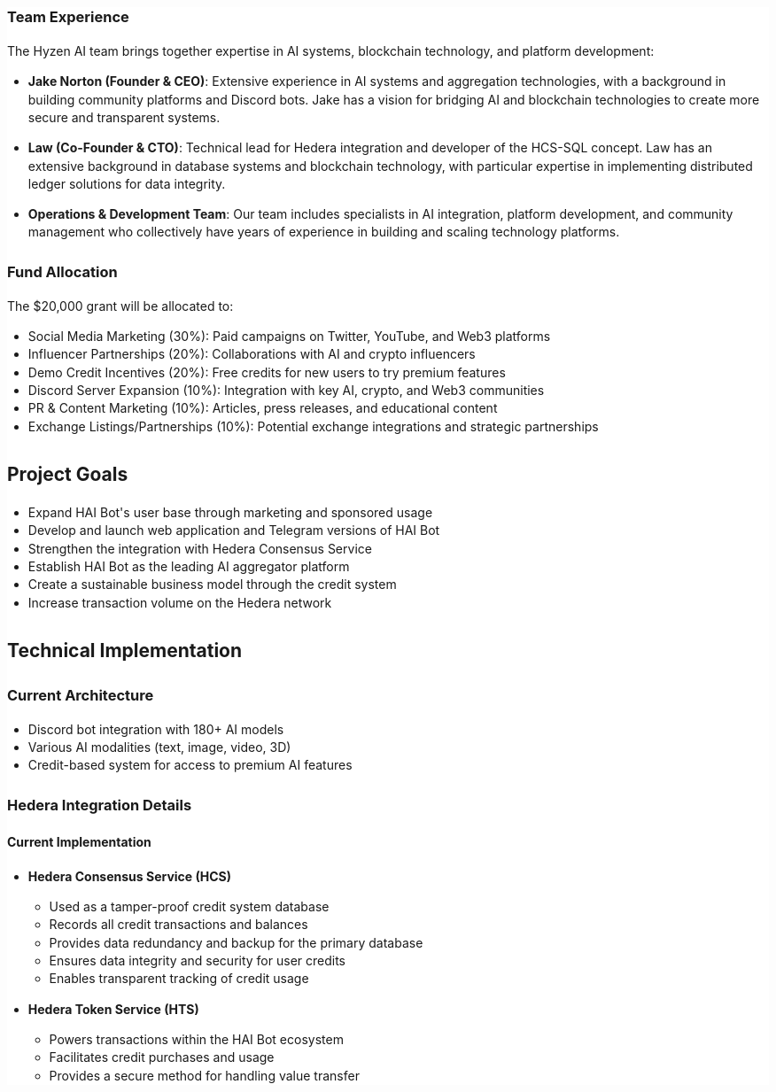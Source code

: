 ### Team Experience
The Hyzen AI team brings together expertise in AI systems, blockchain technology, and platform development:

- **Jake Norton (Founder & CEO)**: Extensive experience in AI systems and aggregation technologies, with a background in building community platforms and Discord bots. Jake has a vision for bridging AI and blockchain technologies to create more secure and transparent systems.

- **Law (Co-Founder & CTO)**: Technical lead for Hedera integration and developer of the HCS-SQL concept. Law has an extensive background in database systems and blockchain technology, with particular expertise in implementing distributed ledger solutions for data integrity.

- **Operations & Development Team**: Our team includes specialists in AI integration, platform development, and community management who collectively have years of experience in building and scaling technology platforms.

### Fund Allocation
The $20,000 grant will be allocated to:
- Social Media Marketing (30%): Paid campaigns on Twitter, YouTube, and Web3 platforms
- Influencer Partnerships (20%): Collaborations with AI and crypto influencers
- Demo Credit Incentives (20%): Free credits for new users to try premium features
- Discord Server Expansion (10%): Integration with key AI, crypto, and Web3 communities
- PR & Content Marketing (10%): Articles, press releases, and educational content
- Exchange Listings/Partnerships (10%): Potential exchange integrations and strategic partnerships

## Project Goals
- Expand HAI Bot's user base through marketing and sponsored usage
- Develop and launch web application and Telegram versions of HAI Bot
- Strengthen the integration with Hedera Consensus Service
- Establish HAI Bot as the leading AI aggregator platform
- Create a sustainable business model through the credit system
- Increase transaction volume on the Hedera network

## Technical Implementation
### Current Architecture
- Discord bot integration with 180+ AI models
- Various AI modalities (text, image, video, 3D)
- Credit-based system for access to premium AI features

### Hedera Integration Details

#### Current Implementation
- **Hedera Consensus Service (HCS)**
  - Used as a tamper-proof credit system database
  - Records all credit transactions and balances
  - Provides data redundancy and backup for the primary database
  - Ensures data integrity and security for user credits
  - Enables transparent tracking of credit usage

- **Hedera Token Service (HTS)**
  - Powers transactions within the HAI Bot ecosystem
  - Facilitates credit purchases and usage
  - Provides a secure method for handling value transfer
